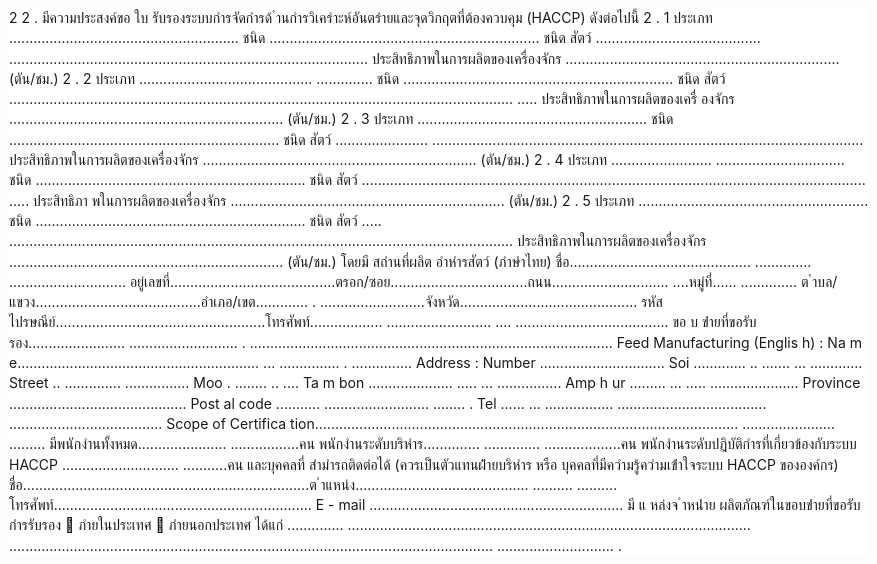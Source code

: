 2 2 . มีความประสงค์ขอ ใบ รับรองระบบกํารจัดกํารด้ ํานกํารวิเครําะห์อันตรํายและจุดวิกฤตที่ต้องควบคุม (HACCP) ดังต่อไปนี้ 2 . 1 ประเภท ......................................................... ชนิด ................................................................... ชนิด สัตว์ ......................................... ......................................................................................... ประสิทธิภาพในการผลิตของเครื่องจักร .................................................................... (ตัน/ชม.) 2 . 2 ประเภท ........................................... .............. ชนิด ................................................................... ชนิด สัตว์ ............................................................................................................................. ..... ประสิทธิภาพในการผลิตของเครื่ องจักร .................................................................... (ตัน/ชม.) 2 . 3 ประเภท ......................................................... ชนิด ................................................................... ชนิด สัตว์ ....................... ........................................................................................................... ประสิทธิภาพในการผลิตของเครื่องจักร .................................................................... (ตัน/ชม.) 2 . 4 ประเภท ......................... ................................ ชนิด ................................................................... ชนิด สัตว์ ............................................................................................................................. ..... ประสิทธิภา พในการผลิตของเครื่องจักร .................................................................... (ตัน/ชม.) 2 . 5 ประเภท ......................................................... ชนิด ................................................................... ชนิด สัตว์ ..... ............................................................................................................................. ประสิทธิภาพในการผลิตของเครื่องจักร .................................................................... (ตัน/ชม.) โดยมี สถํานที่ผลิต อําหํารสัตว์ (ภําษําไทย) ชื่อ............................................. .............. ............................. อยู่เลขที่.........................................ตรอก/ซอย..................................ถนน............................. ....หมู่ที่...... .............. ต ําบล/แขวง.........................................อําเภอ/เขต............. . ..........................จังหวัด............................................ รหัสไปรษณีย์....................................................โทรศัพท์.................. .......................... .... ...................................... ขอ บ ข่ํายที่ขอรับรอง........................ ........................... . .......................................................................................... Feed Manufacturing (Englis h) : Na m e............................................................ ... ............... . ............... Address : Number ............................... Soi ............. .. ....... ... ............. Street .. .............. ................ Moo . ........ .. .... Ta m bon ..................... ..... ... ................ Amp h ur ......... ... ..... ...................... Province ............................................ Post al code ........... .......................... ........ . Tel ...... ... ................. ..................................... ...................................... Scope of Certifica tion......................................................................................................... ....................... ......... มีพนักงํานทั้งหมด...................... .................คน พนักงํานระดับบริหําร.............. .............. ...................คน พนักงํานระดับปฏิบัติกํารที่เกี่ยวข้องกับระบบ HACCP ............................. ...........คน และบุคคลที่ สํามํารถติดต่อได้ (ควรเป็นตัวแทนฝ่ํายบริหําร หรือ บุคคลที่มีควํามรู้ควํามเข้ําใจระบบ HACCP ขององค์กร) ชื่อ.......................................................................ต ําแหน่ง........................................... .......... .......... โทรศัพท์................................................................ E - mail ............................................................... มี แ หล่งจ ําหน่ําย ผลิตภัณฑ์ในขอบข่ํายที่ขอรับกํารรับรอง  ภํายในประเทศ  ภํายนอกประเทศ ได้แก่ .............. .................................................................................................... ........................................................................................................................ ............................. .
